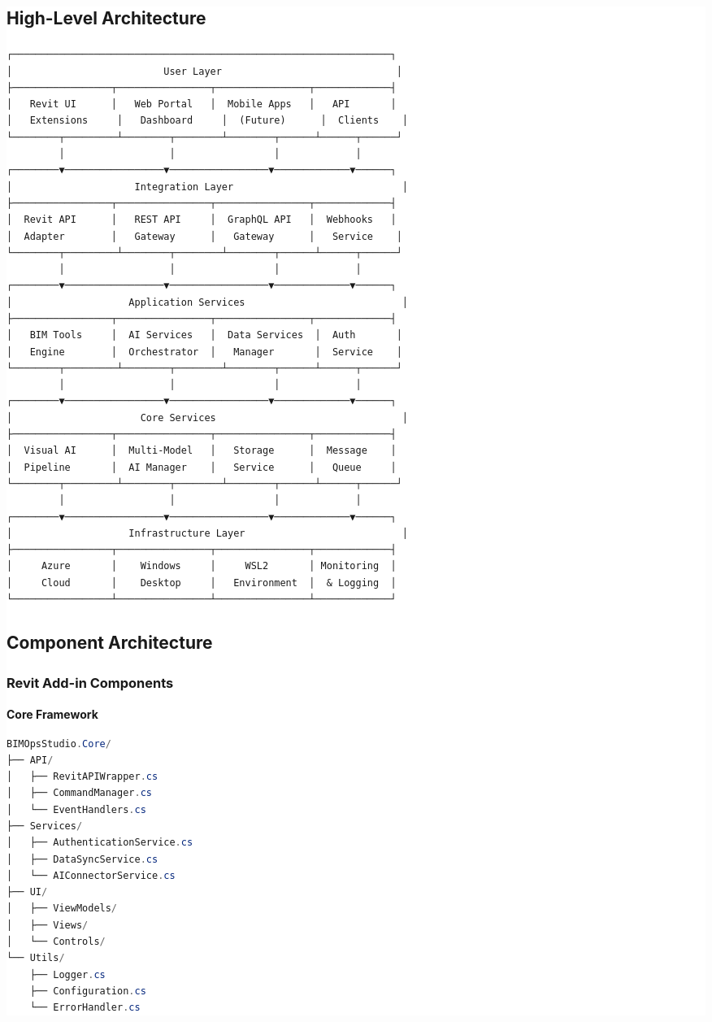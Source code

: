 ## High-Level Architecture

```
┌─────────────────────────────────────────────────────────────────┐
│                          User Layer                              │
├─────────────────┬────────────────┬────────────────┬─────────────┤
│   Revit UI      │   Web Portal   │  Mobile Apps   │   API       │
│   Extensions     │   Dashboard     │  (Future)      │  Clients    │
└────────┬─────────┴────────┬────────┴────────┬──────┴──────┬──────┘
         │                  │                 │             │
┌────────▼─────────────────▼─────────────────▼─────────────▼──────┐
│                     Integration Layer                             │
├─────────────────┬────────────────┬────────────────┬─────────────┤
│  Revit API      │   REST API     │  GraphQL API   │  Webhooks   │
│  Adapter        │   Gateway      │   Gateway      │   Service    │
└────────┬─────────┴────────┬────────┴────────┬──────┴──────┬──────┘
         │                  │                 │             │
┌────────▼─────────────────▼─────────────────▼─────────────▼──────┐
│                    Application Services                           │
├─────────────────┬────────────────┬────────────────┬─────────────┤
│   BIM Tools     │  AI Services   │  Data Services  │  Auth       │
│   Engine        │  Orchestrator  │   Manager       │  Service    │
└────────┬─────────┴────────┬────────┴────────┬──────┴──────┬──────┘
         │                  │                 │             │
┌────────▼─────────────────▼─────────────────▼─────────────▼──────┐
│                      Core Services                                │
├─────────────────┬────────────────┬────────────────┬─────────────┤
│  Visual AI      │  Multi-Model   │   Storage      │  Message    │
│  Pipeline       │  AI Manager    │   Service      │   Queue     │
└────────┬─────────┴────────┬────────┴────────┬──────┴──────┬──────┘
         │                  │                 │             │
┌────────▼─────────────────▼─────────────────▼─────────────▼──────┐
│                    Infrastructure Layer                           │
├─────────────────┬────────────────┬────────────────┬─────────────┤
│     Azure       │    Windows     │     WSL2       │ Monitoring  │
│     Cloud       │    Desktop     │   Environment  │  & Logging  │
└─────────────────┴────────────────┴────────────────┴─────────────┘
```

## Component Architecture

### Revit Add-in Components

**Core Framework**
```csharp
BIMOpsStudio.Core/
├── API/
│   ├── RevitAPIWrapper.cs
│   ├── CommandManager.cs
│   └── EventHandlers.cs
├── Services/
│   ├── AuthenticationService.cs
│   ├── DataSyncService.cs
│   └── AIConnectorService.cs
├── UI/
│   ├── ViewModels/
│   ├── Views/
│   └── Controls/
└── Utils/
    ├── Logger.cs
    ├── Configuration.cs
    └── ErrorHandler.cs
```
